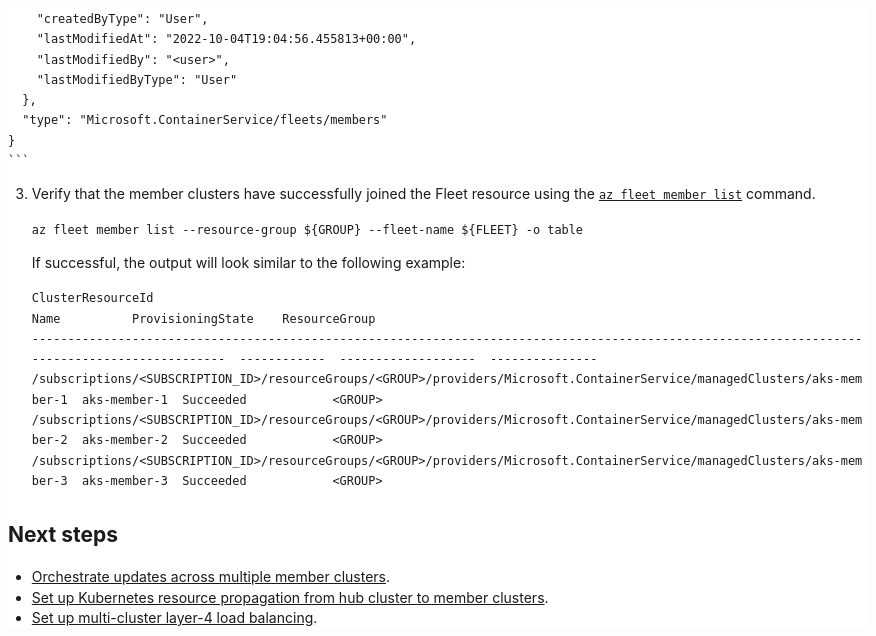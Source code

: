        "createdByType": "User",
        "lastModifiedAt": "2022-10-04T19:04:56.455813+00:00",
        "lastModifiedBy": "<user>",
        "lastModifiedByType": "User"
      },
      "type": "Microsoft.ContainerService/fleets/members"
    }
    ```

3. Verify that the member clusters have successfully joined the Fleet resource using the [`az fleet member list`][az-fleet-member-list] command.

    ```azurecli-interactive
    az fleet member list --resource-group ${GROUP} --fleet-name ${FLEET} -o table
    ```

    If successful, the output will look similar to the following example:

    ```output
    ClusterResourceId                                                                                                                                Name          ProvisioningState    ResourceGroup
    -----------------------------------------------------------------------------------------------------------------------------------------------  ------------  -------------------  ---------------
    /subscriptions/<SUBSCRIPTION_ID>/resourceGroups/<GROUP>/providers/Microsoft.ContainerService/managedClusters/aks-member-1  aks-member-1  Succeeded            <GROUP>
    /subscriptions/<SUBSCRIPTION_ID>/resourceGroups/<GROUP>/providers/Microsoft.ContainerService/managedClusters/aks-member-2  aks-member-2  Succeeded            <GROUP>
    /subscriptions/<SUBSCRIPTION_ID>/resourceGroups/<GROUP>/providers/Microsoft.ContainerService/managedClusters/aks-member-3  aks-member-3  Succeeded            <GROUP>
    ```

## Next steps

* [Orchestrate updates across multiple member clusters](./update-orchestration.md).
* [Set up Kubernetes resource propagation from hub cluster to member clusters](./resource-propagation.md).
* [Set up multi-cluster layer-4 load balancing](./l4-load-balancing.md).


[az-extension-add]: /cli/azure/extension#az-extension-add
[az-aks-install-cli]: /cli/azure/aks#az-aks-install-cli
[az-group-create]: /cli/azure/group#az-group-create
[az-fleet-create]: /cli/azure/fleet#az-fleet-create
[az-fleet-member-create]: /cli/azure/fleet/member#az-fleet-member-create
[az-fleet-member-list]: /cli/azure/fleet/member#az-fleet-member-list
